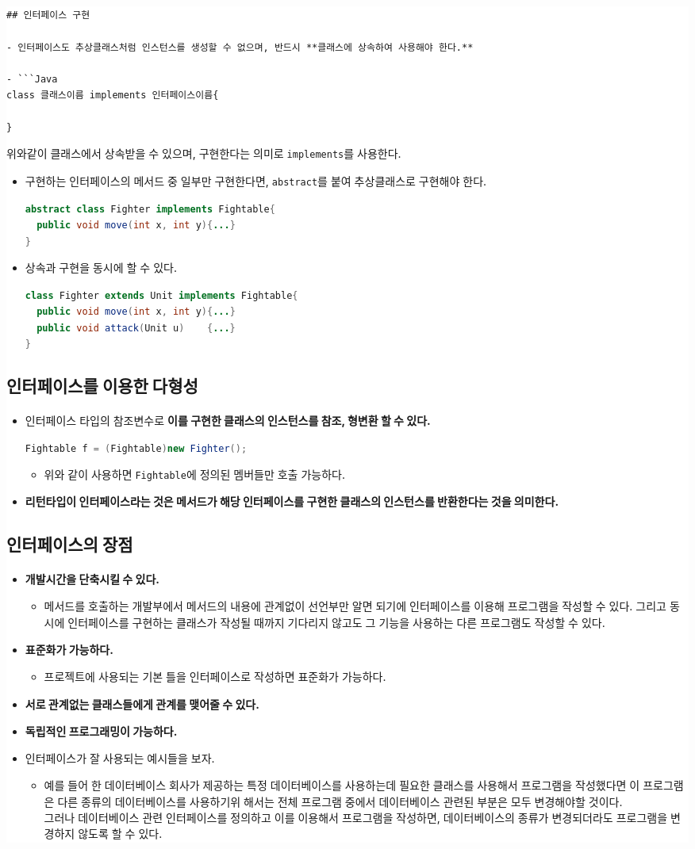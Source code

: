   ```
## 인터페이스 구현

- 인터페이스도 추상클래스처럼 인스턴스를 생성할 수 없으며, 반드시 **클래스에 상속하여 사용해야 한다.**

- ```Java
  class 클래스이름 implements 인터페이스이름{

  }
  ```

  위와같이 클래스에서 상속받을 수 있으며, 구현한다는 의미로 `implements`를 사용한다.

- 구현하는 인터페이스의 메서드 중 일부만 구현한다면, `abstract`를 붙여 추상클래스로 구현해야 한다.

  ```Java
  abstract class Fighter implements Fightable{
    public void move(int x, int y){...}
  }
  ```

- 상속과 구현을 동시에 할 수 있다.
  ```Java
  class Fighter extends Unit implements Fightable{
    public void move(int x, int y){...}
    public void attack(Unit u)    {...}
  }
  ```

## 인터페이스를 이용한 다형성

- 인터페이스 타입의 참조변수로 **이를 구현한 클래스의 인스턴스를 참조, 형변환 할 수 있다.**

  ```Java
  Fightable f = (Fightable)new Fighter();
  ```

  - 위와 같이 사용하면 `Fightable`에 정의된 멤버들만 호출 가능하다.

- **리턴타입이 인터페이스라는 것은 메서드가 해당 인터페이스를 구현한 클래스의 인스턴스를 반환한다는 것을 의미한다.**

## 인터페이스의 장점

- **개발시간을 단축시킬 수 있다.**

  - 메서드를 호출하는 개발부에서 메서드의 내용에 관계없이 선언부만 알면 되기에 인터페이스를 이용해 프로그램을 작성할 수 있다. 그리고 동시에 인터페이스를 구현하는 클래스가 작성될 때까지 기다리지 않고도 그 기능을 사용하는 다른 프로그램도 작성할 수 있다.

- **표준화가 가능하다.**

  - 프로젝트에 사용되는 기본 틀을 인터페이스로 작성하면 표준화가 가능하다.

- **서로 관계없는 클래스들에게 관계를 맺어줄 수 있다.**

- **독립적인 프로그래밍이 가능하다.**

- 인터페이스가 잘 사용되는 예시들을 보자.

  - 예를 들어 한 데이터베이스 회사가 제공하는 특정 데이터베이스를 사용하는데 필요한 클래스를 사용해서 프로그램을 작성했다면 이 프로그램은 다른 종류의 데이터베이스를 사용하기위 해서는 전체 프로그램 중에서 데이터베이스 관련된 부분은 모두 변경해야할 것이다.  
    그러나 데이터베이스 관련 인터페이스를 정의하고 이를 이용해서 프로그램을 작성하면, 데이터베이스의 종류가 변경되더라도 프로그램을 변경하지 않도록 할 수 있다.
